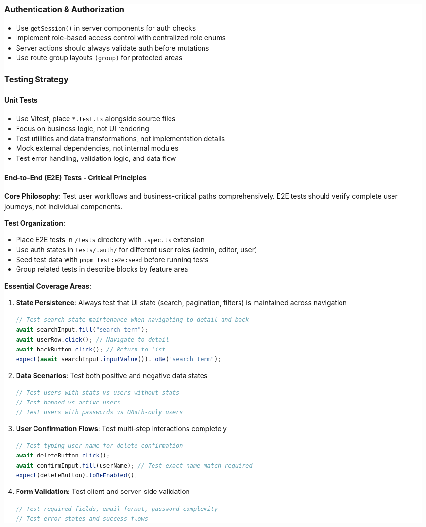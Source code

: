 ### Authentication & Authorization

- Use `getSession()` in server components for auth checks
- Implement role-based access control with centralized role enums
- Server actions should always validate auth before mutations
- Use route group layouts `(group)` for protected areas

### Testing Strategy

#### Unit Tests
- Use Vitest, place `*.test.ts` alongside source files
- Focus on business logic, not UI rendering
- Test utilities and data transformations, not implementation details
- Mock external dependencies, not internal modules
- Test error handling, validation logic, and data flow

#### End-to-End (E2E) Tests - Critical Principles

**Core Philosophy**: Test user workflows and business-critical paths comprehensively. E2E tests should verify complete user journeys, not individual components.

**Test Organization**:
- Place E2E tests in `/tests` directory with `.spec.ts` extension
- Use auth states in `tests/.auth/` for different user roles (admin, editor, user)
- Seed test data with `pnpm test:e2e:seed` before running tests
- Group related tests in describe blocks by feature area

**Essential Coverage Areas**:

1. **State Persistence**: Always test that UI state (search, pagination, filters) is maintained across navigation
   ```typescript
   // Test search state maintenance when navigating to detail and back
   await searchInput.fill("search term");
   await userRow.click(); // Navigate to detail
   await backButton.click(); // Return to list
   expect(await searchInput.inputValue()).toBe("search term");
   ```

2. **Data Scenarios**: Test both positive and negative data states
   ```typescript
   // Test users with stats vs users without stats
   // Test banned vs active users  
   // Test users with passwords vs OAuth-only users
   ```

3. **User Confirmation Flows**: Test multi-step interactions completely
   ```typescript
   // Test typing user name for delete confirmation
   await deleteButton.click();
   await confirmInput.fill(userName); // Test exact name match required
   expect(deleteButton).toBeEnabled();
   ```

4. **Form Validation**: Test client and server-side validation
   ```typescript
   // Test required fields, email format, password complexity
   // Test error states and success flows
   ```
